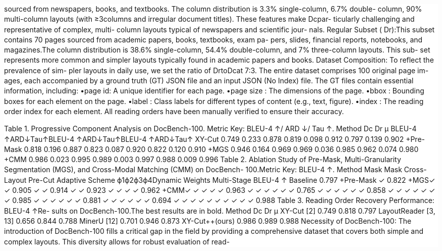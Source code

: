 sourced from newspapers, books, and textbooks. The
column distribution is 3.3% single-column, 6.7% double-
column, 90% multi-column layouts (with ≥3columns and
irregular document titles). These features make Dcpar-
ticularly challenging and representative of complex, multi-
column layouts typical of newspapers and scientific jour-
nals.
Regular Subset ( Dr):This subset contains 70 pages
sourced from academic papers, books, textbooks, exam pa-
pers, slides, financial reports, notebooks, and magazines.The column distribution is 38.6% single-column, 54.4%
double-column, and 7% three-column layouts. This sub-
set represents more common and simpler layouts typically
found in academic papers and books.
Dataset Composition: To reflect the prevalence of sim-
pler layouts in daily use, we set the ratio of DrtoDcat
7:3. The entire dataset comprises 100 original page im-
ages, each accompanied by a ground truth (GT) JSON file
and an input JSON (No Index) file. The GT files contain
essential information, including:
•page id: A unique identifier for each page.
•page size : The dimensions of the page.
•bbox : Bounding boxes for each element on the page.
•label : Class labels for different types of content (e.g.,
text, figure).
•index : The reading order index for each element.
All reading orders have been manually verified to ensure
their accuracy.

Table 1. Progressive Component Analysis on DocBench-100. Metric Key: BLEU-4 ↑/ ARD ↓/ Tau ↑.
Method Dc Dr µ
BLEU-4 ↑ARD↓Tau↑BLEU-4 ↑ARD↓Tau↑BLEU-4 ↑ARD↓Tau↑
XY-Cut 0.749 0.233 0.878 0.819 0.098 0.912 0.797 0.139 0.902
+Pre-Mask 0.818 0.196 0.887 0.823 0.087 0.920 0.822 0.120 0.910
+MGS 0.946 0.164 0.969 0.969 0.036 0.985 0.962 0.074 0.980
+CMM 0.986 0.023 0.995 0.989 0.003 0.997 0.988 0.009 0.996
Table 2. Ablation Study of Pre-Mask, Multi-Granularity Segmentation (MGS), and Cross-Modal Matching (CMM) on DocBench-
100.Metric Key: BLEU-4 ↑.
Method Mask Mask Cross-Layout Pre-Cut Adaptive Scheme ϕ1ϕ2ϕ3ϕ4Dynamic Weights Multi-Stage BLEU-4 ↑
Baseline 0.797
+Pre-Mask ✓ 0.822
+MGS✓ ✓ 0.905
✓ ✓ 0.914
✓ ✓ 0.923
✓ ✓ ✓ ✓ 0.962
+CMM✓ ✓ ✓ ✓ ✓ 0.963
✓ ✓ ✓ ✓ ✓ ✓ 0.765
✓ ✓ ✓ ✓ ✓ ✓ 0.858
✓ ✓ ✓ ✓ ✓ ✓ ✓ 0.985
✓ ✓ ✓ ✓ ✓ ✓ 0.881
✓ ✓ ✓ ✓ ✓ ✓ 0.694
✓ ✓ ✓ ✓ ✓ ✓ ✓ ✓ ✓ ✓ 0.988
Table 3. Reading Order Recovery Performance: BLEU-4 ↑Re-
sults on DocBench-100.The best results are in bold.
Method Dc Dr µ
XY-Cut [2] 0.749 0.818 0.797
LayoutReader [3, 13] 0.656 0.844 0.788
MinerU [12] 0.701 0.946 0.873
XY-Cut++(ours) 0.986 0.989 0.988
Necessity of DocBench-100: The introduction of
DocBench-100 fills a critical gap in the field by providing a
comprehensive dataset that covers both simple and complex
layouts. This diversity allows for robust evaluation of read-